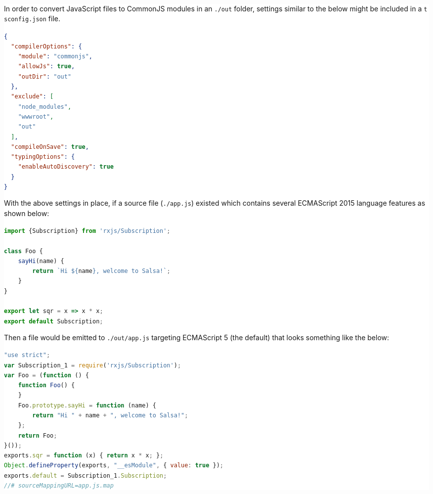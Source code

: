 In order to convert JavaScript files to CommonJS modules in an `./out` folder, settings
similar to the below might be included in a `tsconfig.json` file.

```json
{
  "compilerOptions": {
    "module": "commonjs",
    "allowJs": true,
    "outDir": "out"
  },
  "exclude": [
    "node_modules",
    "wwwroot",
    "out"
  ],
  "compileOnSave": true,
  "typingOptions": {
    "enableAutoDiscovery": true
  }
}
```

With the above settings in place, if a source file (`./app.js`) existed which contains several ECMAScript 2015 language features as shown below:

```js
import {Subscription} from 'rxjs/Subscription';

class Foo {
    sayHi(name) {
        return `Hi ${name}, welcome to Salsa!`;
    }
}

export let sqr = x => x * x;
export default Subscription;
```

Then a file would be emitted to `./out/app.js` targeting ECMAScript 5 (the default) that looks something like the below:

```js
"use strict";
var Subscription_1 = require('rxjs/Subscription');
var Foo = (function () {
    function Foo() {
    }
    Foo.prototype.sayHi = function (name) {
        return "Hi " + name + ", welcome to Salsa!";
    };
    return Foo;
}());
exports.sqr = function (x) { return x * x; };
Object.defineProperty(exports, "__esModule", { value: true });
exports.default = Subscription_1.Subscription;
//# sourceMappingURL=app.js.map
```
